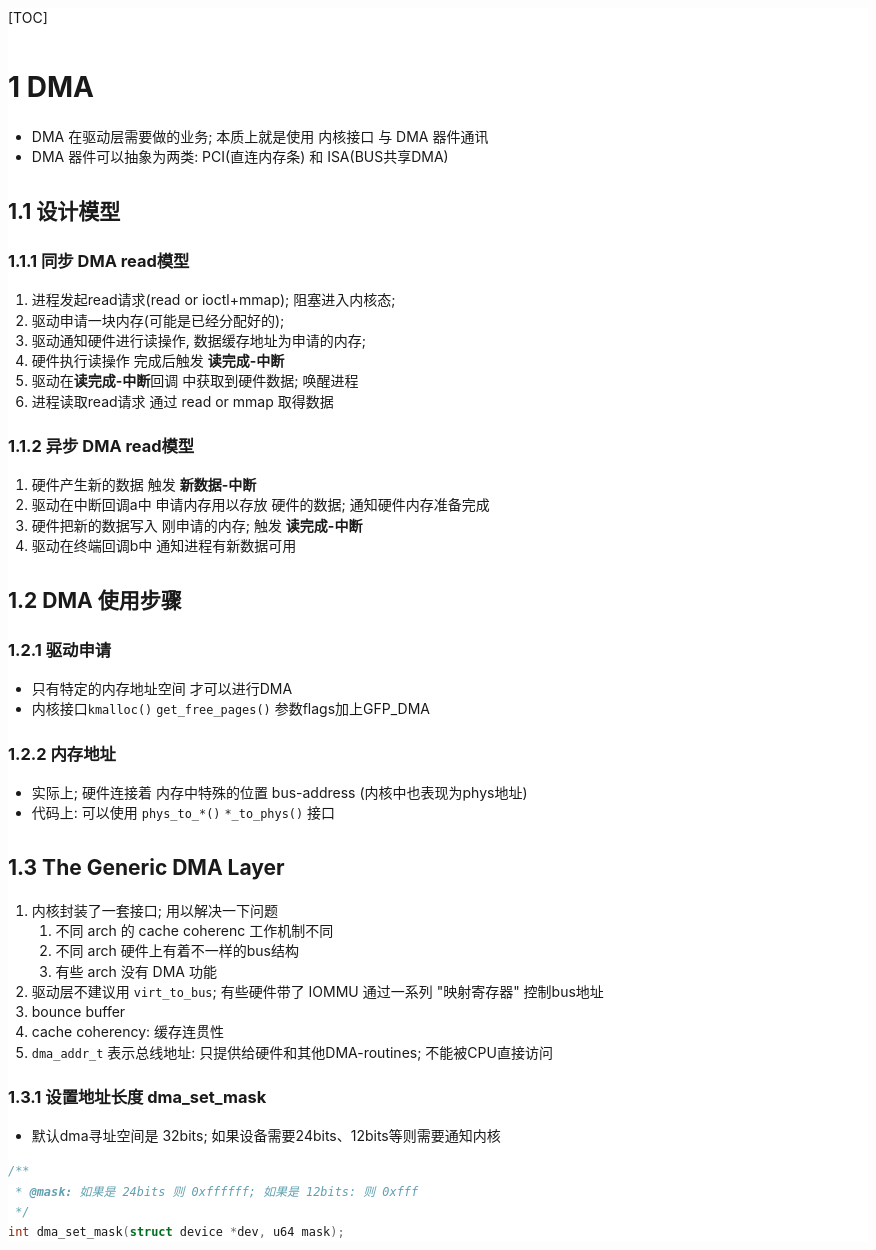 [TOC]
# 1 DMA
+ DMA 在驱动层需要做的业务; 本质上就是使用 内核接口 与 DMA 器件通讯
+ DMA 器件可以抽象为两类: PCI(直连内存条) 和 ISA(BUS共享DMA)
## 1.1 设计模型
### 1.1.1 同步 DMA read模型
1. 进程发起read请求(read or ioctl+mmap); 阻塞进入内核态; 
2. 驱动申请一块内存(可能是已经分配好的);
3. 驱动通知硬件进行读操作, 数据缓存地址为申请的内存; 
4. 硬件执行读操作 完成后触发 **读完成-中断**
5. 驱动在**读完成-中断**回调 中获取到硬件数据; 唤醒进程
6. 进程读取read请求 通过 read or mmap 取得数据
### 1.1.2 异步 DMA read模型
1. 硬件产生新的数据 触发 **新数据-中断**
2. 驱动在中断回调a中 申请内存用以存放 硬件的数据; 通知硬件内存准备完成
3. 硬件把新的数据写入 刚申请的内存; 触发 **读完成-中断**
4. 驱动在终端回调b中 通知进程有新数据可用  

## 1.2 DMA 使用步骤
### 1.2.1 驱动申请
+ 只有特定的内存地址空间 才可以进行DMA
+ 内核接口`kmalloc()` `get_free_pages()` 参数flags加上GFP_DMA

### 1.2.2 内存地址
+ 实际上; 硬件连接着 内存中特殊的位置 bus-address (内核中也表现为phys地址)
+ 代码上: 可以使用 `phys_to_*()` `*_to_phys()` 接口

## 1.3 The Generic DMA Layer
1. 内核封装了一套接口; 用以解决一下问题
    1. 不同 arch 的 cache coherenc 工作机制不同
    2. 不同 arch 硬件上有着不一样的bus结构
    3. 有些 arch 没有 DMA 功能
2. 驱动层不建议用 `virt_to_bus`; 有些硬件带了 IOMMU 通过一系列 "映射寄存器" 控制bus地址
3. bounce buffer
4. cache coherency: 缓存连贯性
5. `dma_addr_t` 表示总线地址: 只提供给硬件和其他DMA-routines; 不能被CPU直接访问

### 1.3.1 设置地址长度 dma_set_mask
+ 默认dma寻址空间是 32bits; 如果设备需要24bits、12bits等则需要通知内核
```c++ 
/**
 * @mask: 如果是 24bits 则 0xffffff; 如果是 12bits: 则 0xfff
 */
int dma_set_mask(struct device *dev, u64 mask);
```
